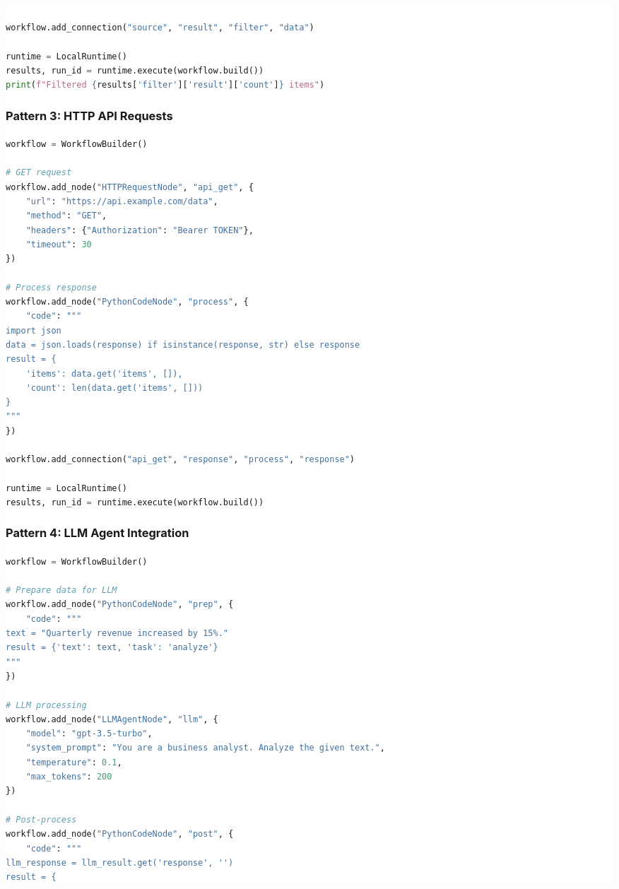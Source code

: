 ```python

workflow.add_connection("source", "result", "filter", "data")

runtime = LocalRuntime()
results, run_id = runtime.execute(workflow.build())
print(f"Filtered {results['filter']['result']['count']} items")
```

### Pattern 3: HTTP API Requests
```python
workflow = WorkflowBuilder()

# GET request
workflow.add_node("HTTPRequestNode", "api_get", {
    "url": "https://api.example.com/data",
    "method": "GET",
    "headers": {"Authorization": "Bearer TOKEN"},
    "timeout": 30
})

# Process response
workflow.add_node("PythonCodeNode", "process", {
    "code": """
import json
data = json.loads(response) if isinstance(response, str) else response
result = {
    'items': data.get('items', []),
    'count': len(data.get('items', []))
}
"""
})

workflow.add_connection("api_get", "response", "process", "response")

runtime = LocalRuntime()
results, run_id = runtime.execute(workflow.build())
```

### Pattern 4: LLM Agent Integration
```python
workflow = WorkflowBuilder()

# Prepare data for LLM
workflow.add_node("PythonCodeNode", "prep", {
    "code": """
text = "Quarterly revenue increased by 15%."
result = {'text': text, 'task': 'analyze'}
"""
})

# LLM processing
workflow.add_node("LLMAgentNode", "llm", {
    "model": "gpt-3.5-turbo",
    "system_prompt": "You are a business analyst. Analyze the given text.",
    "temperature": 0.1,
    "max_tokens": 200
})

# Post-process
workflow.add_node("PythonCodeNode", "post", {
    "code": """
llm_response = llm_result.get('response', '')
result = {
```